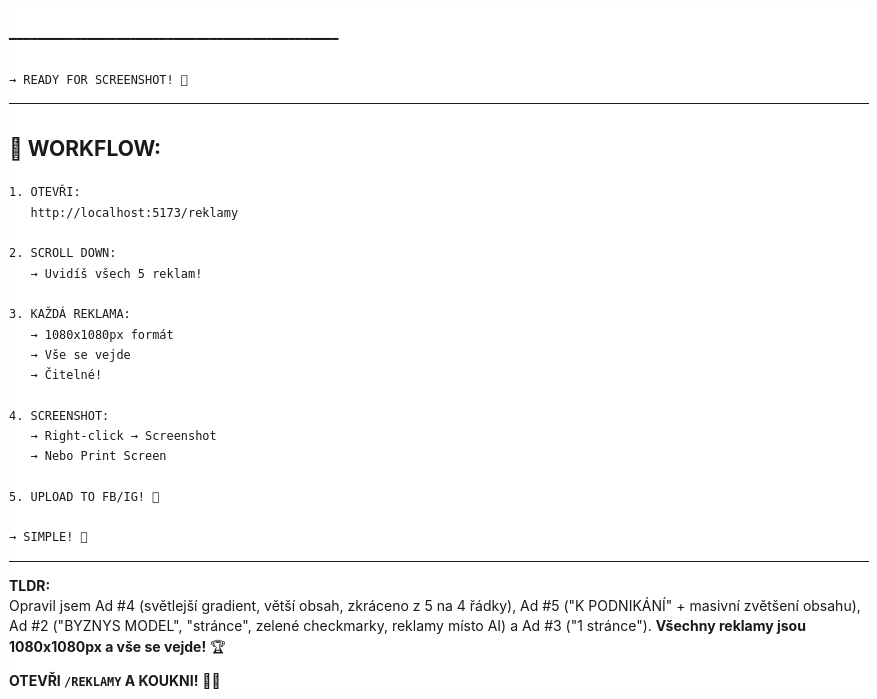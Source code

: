 ```

━━━━━━━━━━━━━━━━━━━━━━━━━━━━━━━━━━━━━━━━━━━━━━

→ READY FOR SCREENSHOT! 🚀
```

---

## 📸 WORKFLOW:

```
1. OTEVŘI:
   http://localhost:5173/reklamy

2. SCROLL DOWN:
   → Uvidíš všech 5 reklam!

3. KAŽDÁ REKLAMA:
   → 1080x1080px formát
   → Vše se vejde
   → Čitelné!

4. SCREENSHOT:
   → Right-click → Screenshot
   → Nebo Print Screen

5. UPLOAD TO FB/IG! 🚀

→ SIMPLE! 💪
```

---

**TLDR:**  
Opravil jsem Ad #4 (světlejší gradient, větší obsah, zkráceno z 5 na 4 řádky), Ad #5 ("K PODNIKÁNÍ" + masivní zvětšení obsahu), Ad #2 ("BYZNYS MODEL", "stránce", zelené checkmarky, reklamy místo AI) a Ad #3 ("1 stránce"). **Všechny reklamy jsou 1080x1080px a vše se vejde!** 🏆

**OTEVŘI `/REKLAMY` A KOUKNI!** 🎨🔥
